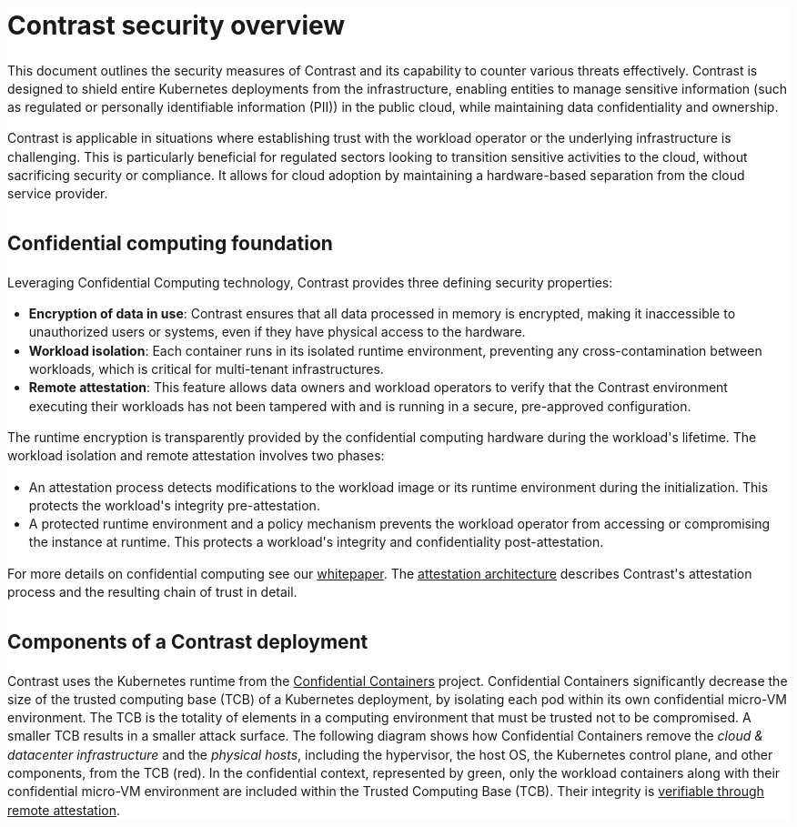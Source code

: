 # Contrast security overview

This document outlines the security measures of Contrast and its capability to counter various threats effectively.
Contrast is designed to shield entire Kubernetes deployments from the infrastructure, enabling entities to manage sensitive information (such as regulated or personally identifiable information (PII)) in the public cloud, while maintaining data confidentiality and ownership.

Contrast is applicable in situations where establishing trust with the workload operator or the underlying infrastructure is challenging.
This is particularly beneficial for regulated sectors looking to transition sensitive activities to the cloud, without sacrificing security or compliance.
It allows for cloud adoption by maintaining a hardware-based separation from the cloud service provider.

## Confidential computing foundation

Leveraging Confidential Computing technology, Contrast provides three defining security properties:

- **Encryption of data in use**: Contrast ensures that all data processed in memory is encrypted, making it inaccessible to unauthorized users or systems, even if they have physical access to the hardware.
- **Workload isolation**: Each container runs in its isolated runtime environment, preventing any cross-contamination between workloads, which is critical for multi-tenant infrastructures.
- **Remote attestation**: This feature allows data owners and workload operators to verify that the Contrast environment executing their workloads has not been tampered with and is running in a secure, pre-approved configuration.

The runtime encryption is transparently provided by the confidential computing hardware during the workload's lifetime.
The workload isolation and remote attestation involves two phases:

* An attestation process detects modifications to the workload image or its runtime environment during the initialization. This protects the workload's integrity pre-attestation.
* A protected runtime environment and a policy mechanism prevents the workload operator from accessing or compromising the instance at runtime. This protects a workload's integrity and confidentiality post-attestation.

For more details on confidential computing see our [whitepaper](https://content.edgeless.systems/hubfs/Confidential%20Computing%20Whitepaper.pdf).
The [attestation architecture](../architecture/attestation.md) describes Contrast's attestation process and the resulting chain of trust in detail.

## Components of a Contrast deployment

Contrast uses the Kubernetes runtime from the [Confidential Containers](confidential-containers.md) project.
Confidential Containers significantly decrease the size of the trusted computing base (TCB) of a Kubernetes deployment, by isolating each pod within its own confidential micro-VM environment.
The TCB is the totality of elements in a computing environment that must be trusted not to be compromised.
A smaller TCB results in a smaller attack surface. The following diagram shows how Confidential Containers remove the *cloud & datacenter infrastructure* and the *physical hosts*, including the hypervisor, the host OS, the Kubernetes control plane, and other components, from the TCB (red).
In the confidential context, represented by green, only the workload containers along with their confidential micro-VM environment are included within the Trusted Computing Base (TCB).
Their integrity is [verifiable through remote attestation](../architecture/attestation.md).

